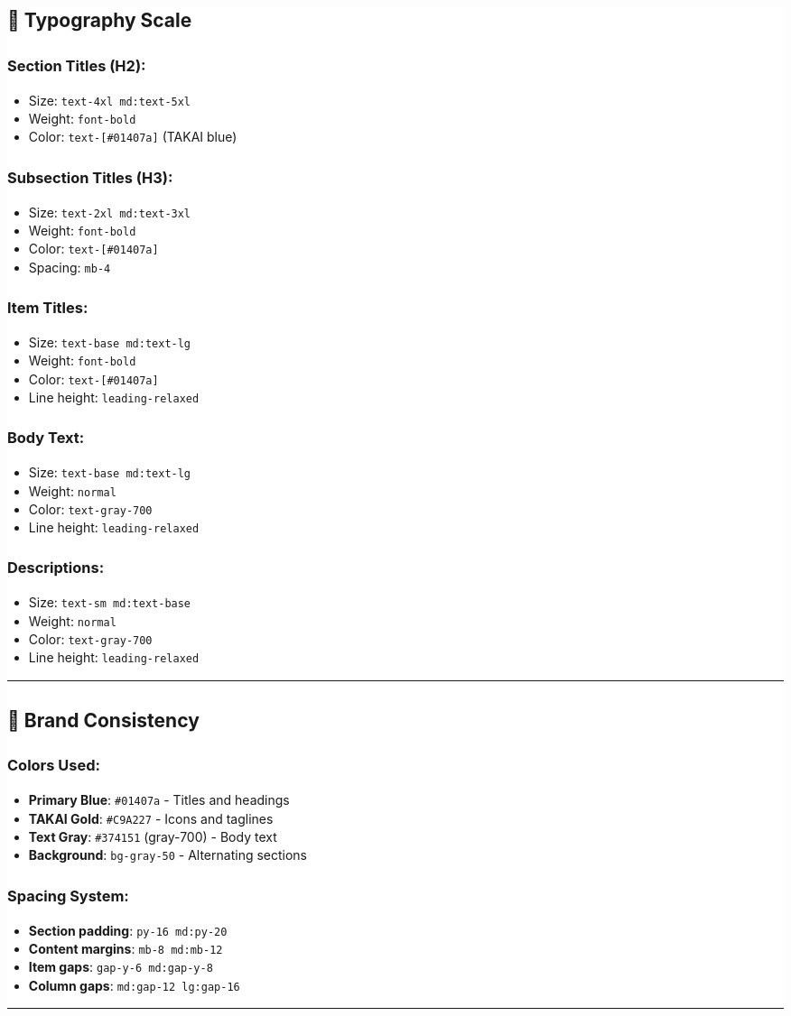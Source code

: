 
## 🎨 Typography Scale

### **Section Titles (H2):**
- Size: `text-4xl md:text-5xl`
- Weight: `font-bold`
- Color: `text-[#01407a]` (TAKAI blue)

### **Subsection Titles (H3):**
- Size: `text-2xl md:text-3xl`
- Weight: `font-bold`
- Color: `text-[#01407a]`
- Spacing: `mb-4`

### **Item Titles:**
- Size: `text-base md:text-lg`
- Weight: `font-bold`
- Color: `text-[#01407a]`
- Line height: `leading-relaxed`

### **Body Text:**
- Size: `text-base md:text-lg`
- Weight: `normal`
- Color: `text-gray-700`
- Line height: `leading-relaxed`

### **Descriptions:**
- Size: `text-sm md:text-base`
- Weight: `normal`
- Color: `text-gray-700`
- Line height: `leading-relaxed`

---

## 🎯 Brand Consistency

### **Colors Used:**
- **Primary Blue**: `#01407a` - Titles and headings
- **TAKAI Gold**: `#C9A227` - Icons and taglines
- **Text Gray**: `#374151` (gray-700) - Body text
- **Background**: `bg-gray-50` - Alternating sections

### **Spacing System:**
- **Section padding**: `py-16 md:py-20`
- **Content margins**: `mb-8 md:mb-12`
- **Item gaps**: `gap-y-6 md:gap-y-8`
- **Column gaps**: `md:gap-12 lg:gap-16`

---
